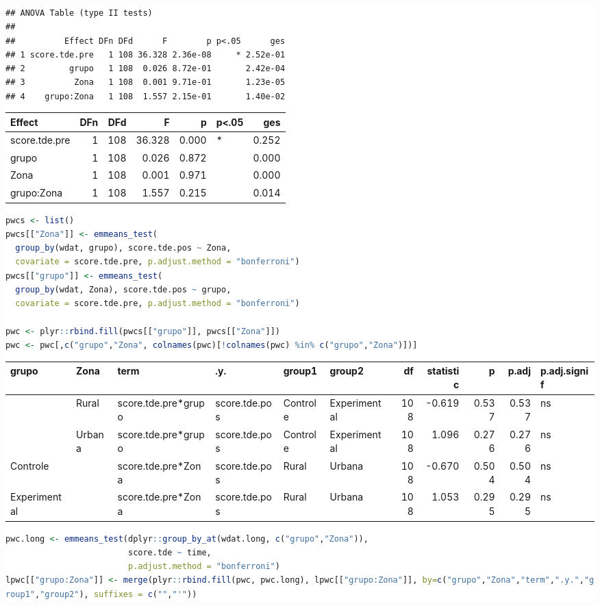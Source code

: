     ## ANOVA Table (type II tests)
    ## 
    ##          Effect DFn DFd      F        p p<.05      ges
    ## 1 score.tde.pre   1 108 36.328 2.36e-08     * 2.52e-01
    ## 2         grupo   1 108  0.026 8.72e-01       2.42e-04
    ## 3          Zona   1 108  0.001 9.71e-01       1.23e-05
    ## 4    grupo:Zona   1 108  1.557 2.15e-01       1.40e-02

| Effect        | DFn | DFd |      F |     p | p\<.05 |   ges |
|:--------------|----:|----:|-------:|------:|:-------|------:|
| score.tde.pre |   1 | 108 | 36.328 | 0.000 | \*     | 0.252 |
| grupo         |   1 | 108 |  0.026 | 0.872 |        | 0.000 |
| Zona          |   1 | 108 |  0.001 | 0.971 |        | 0.000 |
| grupo:Zona    |   1 | 108 |  1.557 | 0.215 |        | 0.014 |

``` r
pwcs <- list()
pwcs[["Zona"]] <- emmeans_test(
  group_by(wdat, grupo), score.tde.pos ~ Zona,
  covariate = score.tde.pre, p.adjust.method = "bonferroni")
pwcs[["grupo"]] <- emmeans_test(
  group_by(wdat, Zona), score.tde.pos ~ grupo,
  covariate = score.tde.pre, p.adjust.method = "bonferroni")

pwc <- plyr::rbind.fill(pwcs[["grupo"]], pwcs[["Zona"]])
pwc <- pwc[,c("grupo","Zona", colnames(pwc)[!colnames(pwc) %in% c("grupo","Zona")])]
```

| grupo        | Zona   | term                 | .y.           | group1   | group2       |  df | statistic |     p | p.adj | p.adj.signif |
|:-------------|:-------|:---------------------|:--------------|:---------|:-------------|----:|----------:|------:|------:|:-------------|
|              | Rural  | score.tde.pre\*grupo | score.tde.pos | Controle | Experimental | 108 |    -0.619 | 0.537 | 0.537 | ns           |
|              | Urbana | score.tde.pre\*grupo | score.tde.pos | Controle | Experimental | 108 |     1.096 | 0.276 | 0.276 | ns           |
| Controle     |        | score.tde.pre\*Zona  | score.tde.pos | Rural    | Urbana       | 108 |    -0.670 | 0.504 | 0.504 | ns           |
| Experimental |        | score.tde.pre\*Zona  | score.tde.pos | Rural    | Urbana       | 108 |     1.053 | 0.295 | 0.295 | ns           |

``` r
pwc.long <- emmeans_test(dplyr::group_by_at(wdat.long, c("grupo","Zona")),
                         score.tde ~ time,
                         p.adjust.method = "bonferroni")
lpwc[["grupo:Zona"]] <- merge(plyr::rbind.fill(pwc, pwc.long), lpwc[["grupo:Zona"]], by=c("grupo","Zona","term",".y.","group1","group2"), suffixes = c("","'"))
```
